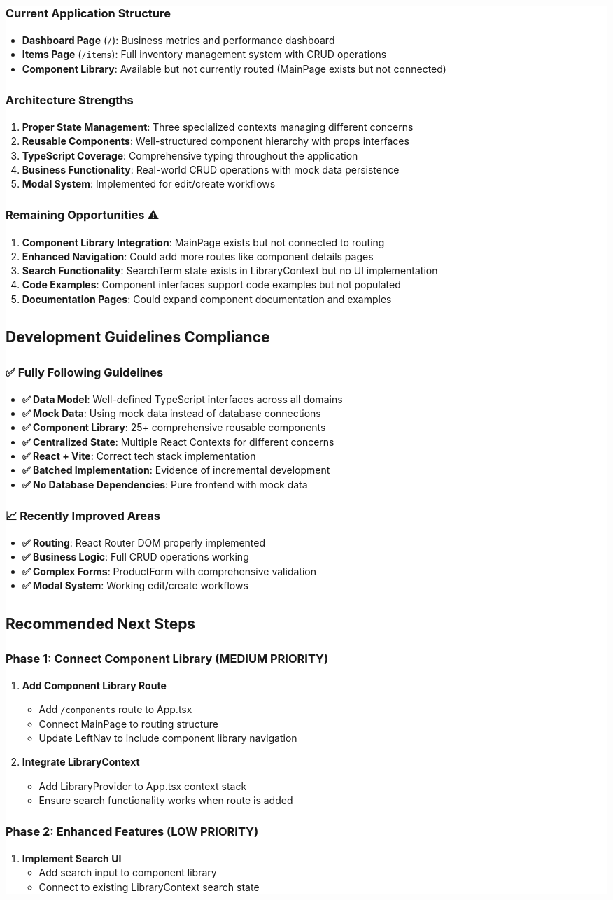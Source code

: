 ### Current Application Structure
- **Dashboard Page** (`/`): Business metrics and performance dashboard
- **Items Page** (`/items`): Full inventory management system with CRUD operations
- **Component Library**: Available but not currently routed (MainPage exists but not connected)

### Architecture Strengths
1. **Proper State Management**: Three specialized contexts managing different concerns
2. **Reusable Components**: Well-structured component hierarchy with props interfaces  
3. **TypeScript Coverage**: Comprehensive typing throughout the application
4. **Business Functionality**: Real-world CRUD operations with mock data persistence
5. **Modal System**: Implemented for edit/create workflows

### Remaining Opportunities ⚠️
1. **Component Library Integration**: MainPage exists but not connected to routing
2. **Enhanced Navigation**: Could add more routes like component details pages  
3. **Search Functionality**: SearchTerm state exists in LibraryContext but no UI implementation
4. **Code Examples**: Component interfaces support code examples but not populated
5. **Documentation Pages**: Could expand component documentation and examples

## Development Guidelines Compliance

### ✅ Fully Following Guidelines
- **✅ Data Model**: Well-defined TypeScript interfaces across all domains
- **✅ Mock Data**: Using mock data instead of database connections
- **✅ Component Library**: 25+ comprehensive reusable components
- **✅ Centralized State**: Multiple React Contexts for different concerns
- **✅ React + Vite**: Correct tech stack implementation
- **✅ Batched Implementation**: Evidence of incremental development
- **✅ No Database Dependencies**: Pure frontend with mock data

### 📈 Recently Improved Areas
- **✅ Routing**: React Router DOM properly implemented
- **✅ Business Logic**: Full CRUD operations working
- **✅ Complex Forms**: ProductForm with comprehensive validation
- **✅ Modal System**: Working edit/create workflows

## Recommended Next Steps

### Phase 1: Connect Component Library (MEDIUM PRIORITY)
1. **Add Component Library Route**
   - Add `/components` route to App.tsx
   - Connect MainPage to routing structure
   - Update LeftNav to include component library navigation

2. **Integrate LibraryContext**
   - Add LibraryProvider to App.tsx context stack
   - Ensure search functionality works when route is added

### Phase 2: Enhanced Features (LOW PRIORITY)  
1. **Implement Search UI**
   - Add search input to component library
   - Connect to existing LibraryContext search state
